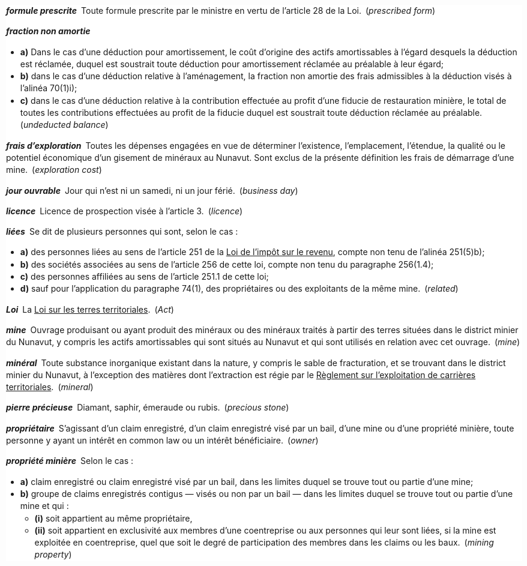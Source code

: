 ***formule prescrite*** Toute formule prescrite par le ministre en vertu de l’article 28 de la Loi. (*prescribed form*)

***fraction non amortie***
- **a)** Dans le cas d’une déduction pour amortissement, le coût d’origine des actifs amortissables à l’égard desquels la déduction est réclamée, duquel est soustrait toute déduction pour amortissement réclamée au préalable à leur égard;
- **b)** dans le cas d’une déduction relative à l’aménagement, la fraction non amortie des frais admissibles à la déduction visés à l’alinéa 70(1)i);
- **c)** dans le cas d’une déduction relative à la contribution effectuée au profit d’une fiducie de restauration minière, le total de toutes les contributions effectuées au profit de la fiducie duquel est soustrait toute déduction réclamée au préalable. (*undeducted balance*)

***frais d’exploration*** Toutes les dépenses engagées en vue de déterminer l’existence, l’emplacement, l’étendue, la qualité ou le potentiel économique d’un gisement de minéraux au Nunavut. Sont exclus de la présente définition les frais de démarrage d’une mine. (*exploration cost*)

***jour ouvrable*** Jour qui n’est ni un samedi, ni un jour férié. (*business day*)

***licence*** Licence de prospection visée à l’article 3. (*licence*)

***liées*** Se dit de plusieurs personnes qui sont, selon le cas :
- **a)** des personnes liées au sens de l’article 251 de la [Loi de l’impôt sur le revenu](/fr/Lois/Lois%20du%20Canada/1985/ch.%201%20(5e%20suppl.).md), compte non tenu de l’alinéa 251(5)b);
- **b)** des sociétés associées au sens de l’article 256 de cette loi, compte non tenu du paragraphe 256(1.4);
- **c)** des personnes affiliées au sens de l’article 251.1 de cette loi;
- **d)** sauf pour l’application du paragraphe 74(1), des propriétaires ou des exploitants de la même mine. (*related*)

***Loi*** La [Loi sur les terres territoriales](/fr/Lois/Lois%20révisées%20du%20Canada/T/T-7.md). (*Act*)

***mine*** Ouvrage produisant ou ayant produit des minéraux ou des minéraux traités à partir des terres situées dans le district minier du Nunavut, y compris les actifs amortissables qui sont situés au Nunavut et qui sont utilisés en relation avec cet ouvrage. (*mine*)

***minéral*** Toute substance inorganique existant dans la nature, y compris le sable de fracturation, et se trouvant dans le district minier du Nunavut, à l’exception des matières dont l’extraction est régie par le [Règlement sur l’exploitation de carrières territoriales](/fr/Règlements/Codification%20des%20règlements%20du%20Canada/1501-1600/C.R.C.,%20ch.%201527.md). (*mineral*)

***pierre précieuse*** Diamant, saphir, émeraude ou rubis. (*precious stone*)

***propriétaire*** S’agissant d’un claim enregistré, d’un claim enregistré visé par un bail, d’une mine ou d’une propriété minière, toute personne y ayant un intérêt en common law ou un intérêt bénéficiaire. (*owner*)

***propriété minière*** Selon le cas :
- **a)** claim enregistré ou claim enregistré visé par un bail, dans les limites duquel se trouve tout ou partie d’une mine;
- **b)** groupe de claims enregistrés contigus — visés ou non par un bail — dans les limites duquel se trouve tout ou partie d’une mine et qui :
	- **(i)** soit appartient au même propriétaire,
	- **(ii)** soit appartient en exclusivité aux membres d’une coentreprise ou aux personnes qui leur sont liées, si la mine est exploitée en coentreprise, quel que soit le degré de participation des membres dans les claims ou les baux. (*mining property*)
